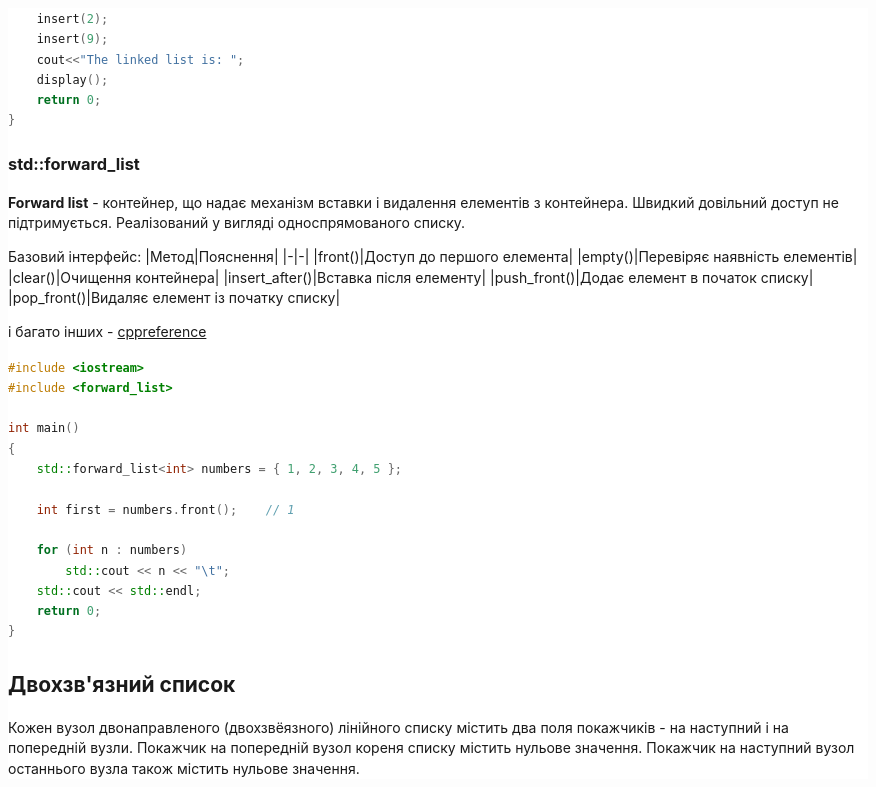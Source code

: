 ```cpp
    insert(2);
    insert(9);
    cout<<"The linked list is: ";
    display();
    return 0;
}
```

### std::forward_list

**Forward list** - контейнер, що надає механізм вставки і видалення елементів з контейнера. Швидкий довільний доступ не підтримується. Реалізований у вигляді односпрямованого списку.

Базовий інтерфейс:
|Метод|Пояснення|
|-|-|
|front()|Доступ до першого елемента|
|empty()|Перевіряє наявність елементів|
|clear()|Очищення контейнера|
|insert_after()|Вставка після елементу|
|push_front()|Додає елемент в початок списку|
|pop_front()|Видаляє елемент із початку списку|

і багато інших - [cppreference](https://ru.cppreference.com/w/cpp/container/forward_list)

```cpp
#include <iostream>
#include <forward_list>
 
int main()
{
    std::forward_list<int> numbers = { 1, 2, 3, 4, 5 };
 
    int first = numbers.front();    // 1
 
    for (int n : numbers)
        std::cout << n << "\t";
    std::cout << std::endl;
    return 0;
}
```

## Двохзв'язний список

Кожен вузол двонаправленого (двохзвёязного) лінійного списку містить два поля покажчиків - на наступний і на попередній вузли. Покажчик на попередній вузол кореня списку містить нульове значення. Покажчик на наступний вузол останнього вузла також містить нульове значення.
